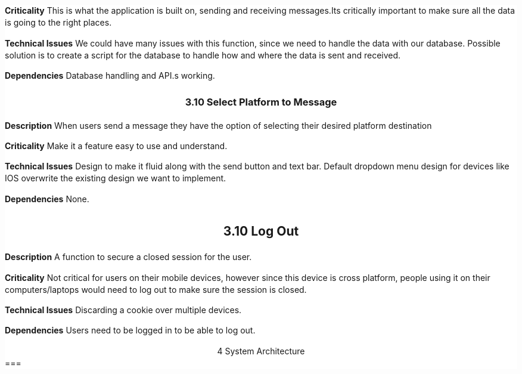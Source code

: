 **Criticality**
This is what the application is built on, sending and receiving 
messages.Its critically important to make sure all the data is going to 
the right places.

**Technical Issues**
We could have many issues with this function, since we need to handle 
the data with our database. Possible solution is to create a script for 
the database to handle how and where the data is sent and received.

**Dependencies**
Database handling and API.s working. 





### <center> 3.10 Select Platform to Message </center>

**Description**
When users send a message they have the option of selecting their 
desired platform destination

**Criticality**
Make it a feature easy to use and understand.

**Technical Issues**
Design to make it fluid along with the send button and text bar. Default 
dropdown menu design for devices like IOS overwrite the existing design 
we want to implement.

**Dependencies**
None.


## <center>3.10 Log Out</center>

**Description**
A function to secure a closed session for the user.

**Criticality**
Not critical for users on their mobile devices, however since this 
device is cross platform, people using it on their computers/laptops 
would need to log out to make sure the session is closed.

**Technical Issues**
Discarding a cookie over multiple devices.

**Dependencies**
 Users need to be logged in to be able to log out.











<center> 4	System Architecture </center>
===
